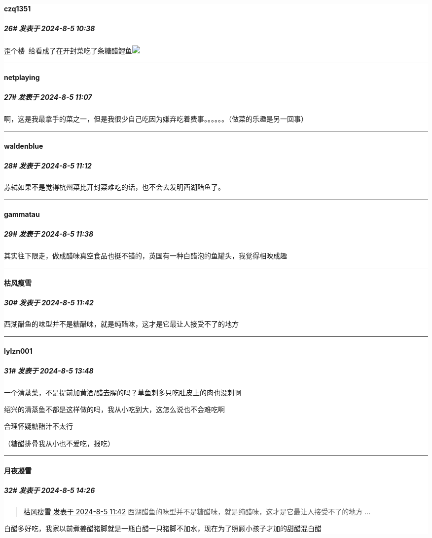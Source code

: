 ####  czq1351  
##### 26#       发表于 2024-8-5 10:38

歪个楼  给看成了在开封菜吃了条糖醋鲤鱼<img src="https://static.saraba1st.com/image/smiley/face2017/068.png" referrerpolicy="no-referrer">

*****

####  netplaying  
##### 27#       发表于 2024-8-5 11:07

啊，这是我最拿手的菜之一，但是我很少自己吃因为嫌弃吃着费事。。。。。。（做菜的乐趣是另一回事）

*****

####  waldenblue  
##### 28#       发表于 2024-8-5 11:12

苏轼如果不是觉得杭州菜比开封菜难吃的话，也不会去发明西湖醋鱼了。

*****

####  gammatau  
##### 29#       发表于 2024-8-5 11:38

其实往下限走，做成醋味真空食品也挺不错的，英国有一种白醋泡的鱼罐头，我觉得相映成趣

*****

####  枯风瘦雪  
##### 30#       发表于 2024-8-5 11:42

西湖醋鱼的味型并不是糖醋味，就是纯醋味，这才是它最让人接受不了的地方

*****

####  lylzn001  
##### 31#       发表于 2024-8-5 13:48

一个清蒸菜，不是提前加黄酒/醋去腥的吗？草鱼刺多只吃肚皮上的肉也没刺啊

绍兴的清蒸鱼不都是这样做的吗，我从小吃到大，这怎么说也不会难吃啊

合理怀疑糖醋汁不太行

（糖醋排骨我从小也不爱吃，报吃）

*****

####  月夜凝雪  
##### 32#       发表于 2024-8-5 14:26

<blockquote><a href="httphttps://bbs.saraba1st.com/2b/forum.php?mod=redirect&amp;goto=findpost&amp;pid=65801840&amp;ptid=2193919" target="_blank">枯风瘦雪 发表于 2024-8-5 11:42</a>
西湖醋鱼的味型并不是糖醋味，就是纯醋味，这才是它最让人接受不了的地方 ...</blockquote>
白醋多好吃，我家以前煮姜醋猪脚就是一瓶白醋一只猪脚不加水，现在为了照顾小孩子才加的甜醋混白醋
